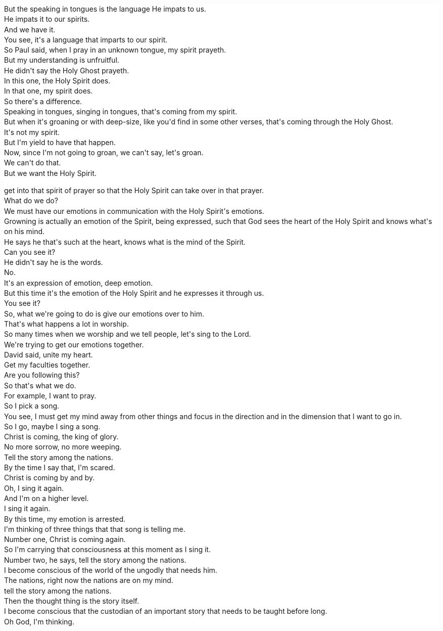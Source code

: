 But the speaking in tongues is the language He impats to us.  
He impats it to our spirits.  
And we have it.  
 You see, it's a language that imparts to our spirit.  
So Paul said, when I pray in an unknown tongue, my spirit prayeth.  
But my understanding is unfruitful.  
He didn't say the Holy Ghost prayeth.  
In this one, the Holy Spirit does.  
In that one, my spirit does.  
So there's a difference.  
Speaking in tongues, singing in tongues, that's coming from my spirit.  
 But when it's groaning or with deep-size, like you'd find in some other verses, that's coming through the Holy Ghost.  
It's not my spirit.  
But I'm yield to have that happen.  
Now, since I'm not going to groan, we can't say, let's groan.  
We can't do that.  
But we want the Holy Spirit.  


  
 get into that spirit of prayer so that the Holy Spirit can take over in that prayer.  
What do we do?  
We must have our emotions in communication with the Holy Spirit's emotions.  
 Growning is actually an emotion of the Spirit, being expressed, such that God sees the heart of the Holy Spirit and knows what's on his mind.  
He says he that's such at the heart, knows what is the mind of the Spirit.  
Can you see it?  
He didn't say he is the words.  
No.  
It's an expression of emotion, deep emotion.  
 But this time it's the emotion of the Holy Spirit and he expresses it through us.  
You see it?  
So, what we're going to do is give our emotions over to him.  
That's what happens a lot in worship.  
So many times when we worship and we tell people, let's sing to the Lord.  
We're trying to get our emotions together.  
 David said, unite my heart.  
Get my faculties together.  
Are you following this?  
So that's what we do.  
For example, I want to pray.  
So I pick a song.  
You see, I must get my mind away from other things and focus in the direction and in the dimension that I want to go in.  
So I go, maybe I sing a song.  
Christ is coming, the king of glory.  
 No more sorrow, no more weeping.  
Tell the story among the nations.  
By the time I say that, I'm scared.  
Christ is coming by and by.  
Oh, I sing it again.  
And I'm on a higher level.  
I sing it again.  
By this time, my emotion is arrested.  
 I'm thinking of three things that that song is telling me.  
Number one, Christ is coming again.  
So I'm carrying that consciousness at this moment as I sing it.  
Number two, he says, tell the story among the nations.  
I become conscious of the world of the ungodly that needs him.  
The nations, right now the nations are on my mind.  
 tell the story among the nations.  
Then the thought thing is the story itself.  
I become conscious that the custodian of an important story that needs to be taught before long.  
Oh God, I'm thinking.  
